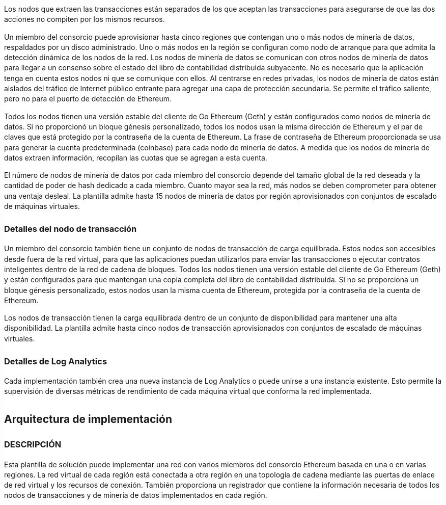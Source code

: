 Los nodos que extraen las transacciones están separados de los que aceptan las transacciones para asegurarse de que las dos acciones no compiten por los mismos recursos.

Un miembro del consorcio puede aprovisionar hasta cinco regiones que contengan uno o más nodos de minería de datos, respaldados por un disco administrado. Uno o más nodos en la región se configuran como nodo de arranque para que admita la detección dinámica de los nodos de la red. Los nodos de minería de datos se comunican con otros nodos de minería de datos para llegar a un consenso sobre el estado del libro de contabilidad distribuida subyacente. No es necesario que la aplicación tenga en cuenta estos nodos ni que se comunique con ellos. Al centrarse en redes privadas, los nodos de minería de datos están aislados del tráfico de Internet público entrante para agregar una capa de protección secundaria. Se permite el tráfico saliente, pero no para el puerto de detección de Ethereum.

Todos los nodos tienen una versión estable del cliente de Go Ethereum (Geth) y están configurados como nodos de minería de datos. Si no proporcionó un bloque génesis personalizado, todos los nodos usan la misma dirección de Ethereum y el par de claves que está protegido por la contraseña de la cuenta de Ethereum. La frase de contraseña de Ethereum proporcionada se usa para generar la cuenta predeterminada (coinbase) para cada nodo de minería de datos. A medida que los nodos de minería de datos extraen información, recopilan las cuotas que se agregan a esta cuenta.

El número de nodos de minería de datos por cada miembro del consorcio depende del tamaño global de la red deseada y la cantidad de poder de hash dedicado a cada miembro. Cuanto mayor sea la red, más nodos se deben comprometer para obtener una ventaja desleal. La plantilla admite hasta 15 nodos de minería de datos por región aprovisionados con conjuntos de escalado de máquinas virtuales.

### <a name="transaction-node-details"></a>Detalles del nodo de transacción

Un miembro del consorcio también tiene un conjunto de nodos de transacción de carga equilibrada. Estos nodos son accesibles desde fuera de la red virtual, para que las aplicaciones puedan utilizarlos para enviar las transacciones o ejecutar contratos inteligentes dentro de la red de cadena de bloques. Todos los nodos tienen una versión estable del cliente de Go Ethereum (Geth) y están configurados para que mantengan una copia completa del libro de contabilidad distribuida. Si no se proporciona un bloque génesis personalizado, estos nodos usan la misma cuenta de Ethereum, protegida por la contraseña de la cuenta de Ethereum.

Los nodos de transacción tienen la carga equilibrada dentro de un conjunto de disponibilidad para mantener una alta disponibilidad. La plantilla admite hasta cinco nodos de transacción aprovisionados con conjuntos de escalado de máquinas virtuales.

### <a name="log-analytics-details"></a>Detalles de Log Analytics

Cada implementación también crea una nueva instancia de Log Analytics o puede unirse a una instancia existente. Esto permite la supervisión de diversas métricas de rendimiento de cada máquina virtual que conforma la red implementada.

## <a name="deployment-architecture"></a>Arquitectura de implementación

### <a name="description"></a>DESCRIPCIÓN

Esta plantilla de solución puede implementar una red con varios miembros del consorcio Ethereum basada en una o en varias regiones. La red virtual de cada región está conectada a otra región en una topología de cadena mediante las puertas de enlace de red virtual y los recursos de conexión. También proporciona un registrador que contiene la información necesaria de todos los nodos de transacciones y de minería de datos implementados en cada región.
